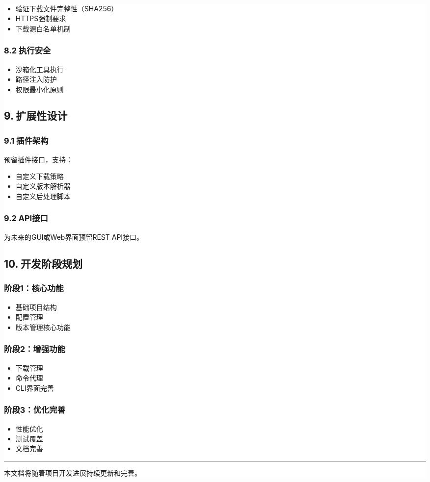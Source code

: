 - 验证下载文件完整性（SHA256）
- HTTPS强制要求
- 下载源白名单机制

### 8.2 执行安全

- 沙箱化工具执行
- 路径注入防护
- 权限最小化原则

## 9. 扩展性设计

### 9.1 插件架构

预留插件接口，支持：
- 自定义下载策略
- 自定义版本解析器
- 自定义后处理脚本

### 9.2 API接口

为未来的GUI或Web界面预留REST API接口。

## 10. 开发阶段规划

### 阶段1：核心功能
- 基础项目结构
- 配置管理
- 版本管理核心功能

### 阶段2：增强功能
- 下载管理
- 命令代理
- CLI界面完善

### 阶段3：优化完善
- 性能优化
- 测试覆盖
- 文档完善

---

本文档将随着项目开发进展持续更新和完善。